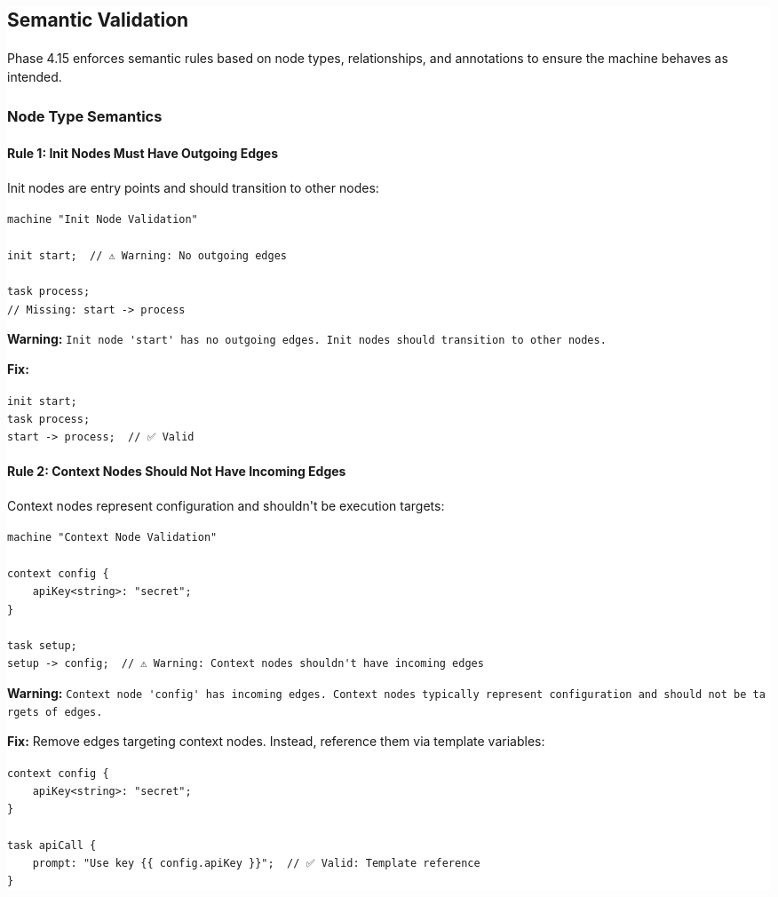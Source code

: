 
## Semantic Validation

Phase 4.15 enforces semantic rules based on node types, relationships, and annotations to ensure the machine behaves as intended.

### Node Type Semantics

#### Rule 1: Init Nodes Must Have Outgoing Edges

Init nodes are entry points and should transition to other nodes:

```dygram
machine "Init Node Validation"

init start;  // ⚠️ Warning: No outgoing edges

task process;
// Missing: start -> process
```

**Warning:** `Init node 'start' has no outgoing edges. Init nodes should transition to other nodes.`

**Fix:**
```dygram
init start;
task process;
start -> process;  // ✅ Valid
```

#### Rule 2: Context Nodes Should Not Have Incoming Edges

Context nodes represent configuration and shouldn't be execution targets:

```dygram
machine "Context Node Validation"

context config {
    apiKey<string>: "secret";
}

task setup;
setup -> config;  // ⚠️ Warning: Context nodes shouldn't have incoming edges
```

**Warning:** `Context node 'config' has incoming edges. Context nodes typically represent configuration and should not be targets of edges.`

**Fix:** Remove edges targeting context nodes. Instead, reference them via template variables:

```dygram
context config {
    apiKey<string>: "secret";
}

task apiCall {
    prompt: "Use key {{ config.apiKey }}";  // ✅ Valid: Template reference
}
```
